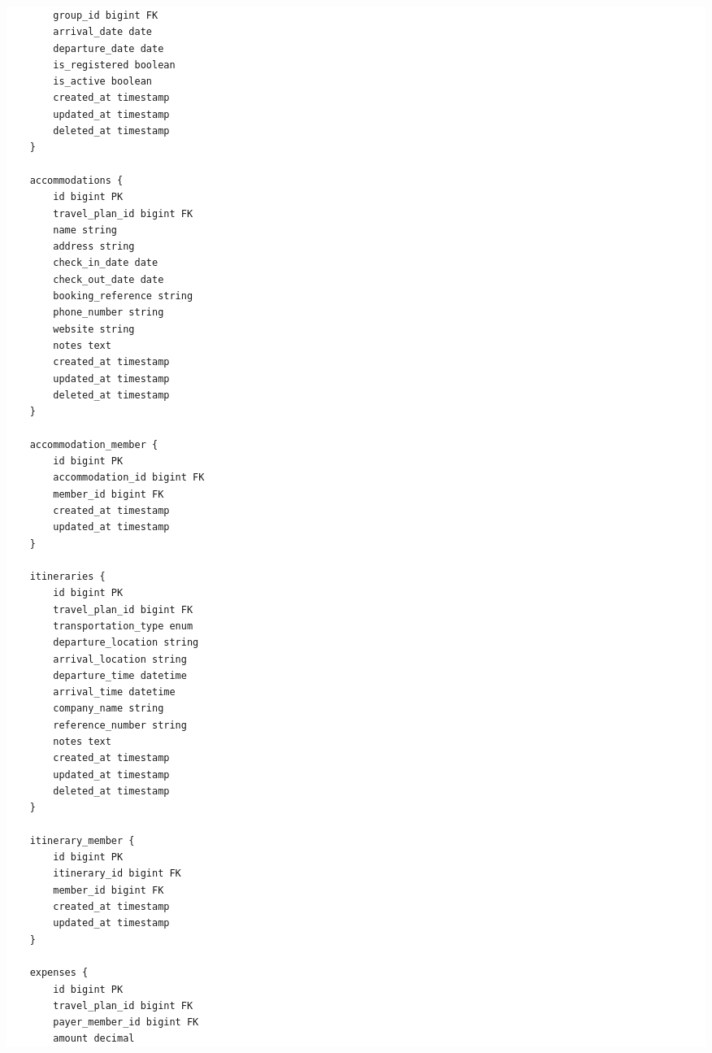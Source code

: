 ```mermaid
        group_id bigint FK
        arrival_date date
        departure_date date
        is_registered boolean
        is_active boolean
        created_at timestamp
        updated_at timestamp
        deleted_at timestamp
    }
    
    accommodations {
        id bigint PK
        travel_plan_id bigint FK
        name string
        address string
        check_in_date date
        check_out_date date
        booking_reference string
        phone_number string
        website string
        notes text
        created_at timestamp
        updated_at timestamp
        deleted_at timestamp
    }
    
    accommodation_member {
        id bigint PK
        accommodation_id bigint FK
        member_id bigint FK
        created_at timestamp
        updated_at timestamp
    }
    
    itineraries {
        id bigint PK
        travel_plan_id bigint FK
        transportation_type enum
        departure_location string
        arrival_location string
        departure_time datetime
        arrival_time datetime
        company_name string
        reference_number string
        notes text
        created_at timestamp
        updated_at timestamp
        deleted_at timestamp
    }
    
    itinerary_member {
        id bigint PK
        itinerary_id bigint FK
        member_id bigint FK
        created_at timestamp
        updated_at timestamp
    }
    
    expenses {
        id bigint PK
        travel_plan_id bigint FK
        payer_member_id bigint FK
        amount decimal
```